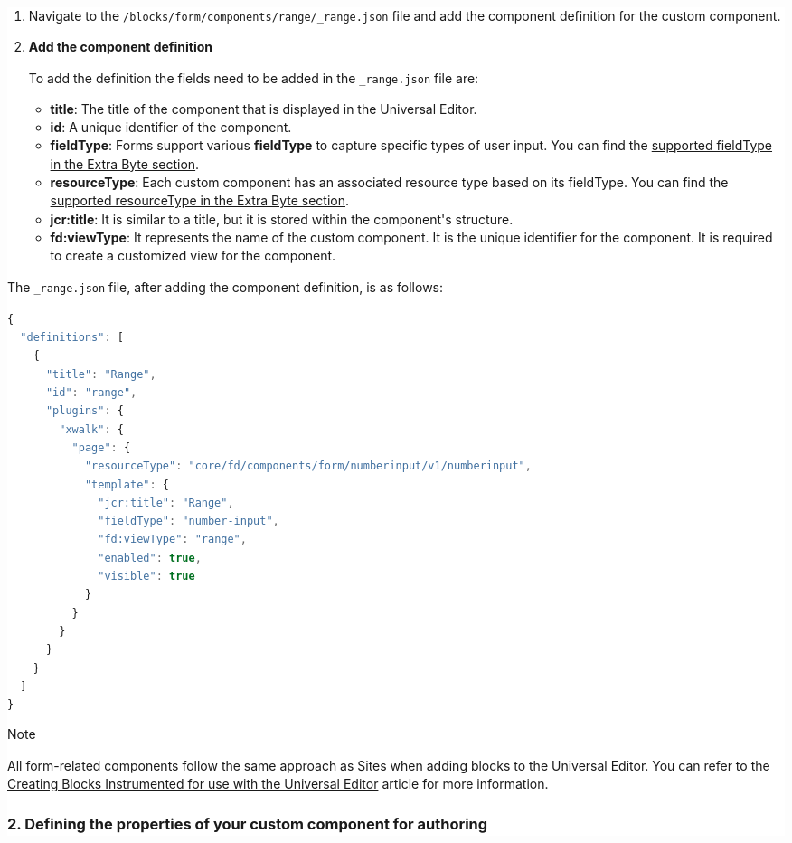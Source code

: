 1. Navigate to the `/blocks/form/components/range/_range.json` file and add the component definition for the custom component.
   
1. **Add the component definition**
    
    To add the definition the fields need to be added in the `_range.json` file are:

      * **title**: The title of the component that is displayed in the Universal Editor.
      * **id**: A unique identifier of the component.
      * **fieldType**: Forms support various **fieldType** to capture specific types of user input. You can find the [supported fieldType in the Extra Byte section](#supported-fieldtypes).
      * **resourceType**: Each custom component has an associated resource type based on its fieldType. You can find the [supported resourceType in the Extra Byte section](#supported-resourcetype).
      * **jcr:title**: It is similar to a title, but it is stored within the component's structure.
      * **fd:viewType**: It represents the name of the custom component. It is the unique identifier for the component. It is required to create a customized view for the component.

The `_range.json` file, after adding the component definition, is as follows:

```javascript
{
  "definitions": [
    {
      "title": "Range",
      "id": "range",
      "plugins": {
        "xwalk": {
          "page": {
            "resourceType": "core/fd/components/form/numberinput/v1/numberinput",
            "template": {
              "jcr:title": "Range",
              "fieldType": "number-input",
              "fd:viewType": "range",
              "enabled": true,
              "visible": true
            }
          }
        }
      }
    }
  ]
}
```

>[!NOTE]
>
> All form-related components follow the same approach as Sites when adding blocks to the Universal Editor. You can refer to the [Creating Blocks Instrumented for use with the Universal Editor](https://experienceleague.adobe.com/en/docs/experience-manager-cloud-service/content/edge-delivery/wysiwyg-authoring/create-block) article for more information.

### 2. Defining the properties of your custom component for authoring
